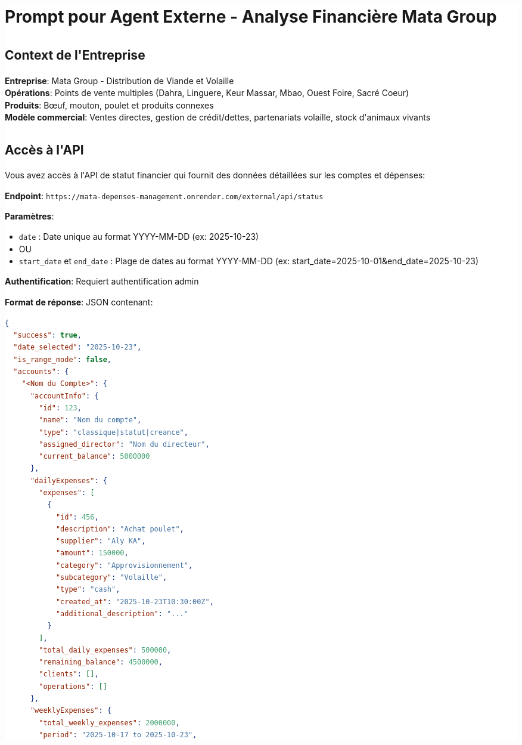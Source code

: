 # Prompt pour Agent Externe - Analyse Financière Mata Group

## Context de l'Entreprise

**Entreprise**: Mata Group - Distribution de Viande et Volaille  
**Opérations**: Points de vente multiples (Dahra, Linguere, Keur Massar, Mbao, Ouest Foire, Sacré Coeur)  
**Produits**: Bœuf, mouton, poulet et produits connexes  
**Modèle commercial**: Ventes directes, gestion de crédit/dettes, partenariats volaille, stock d'animaux vivants

## Accès à l'API

Vous avez accès à l'API de statut financier qui fournit des données détaillées sur les comptes et dépenses:

**Endpoint**: `https://mata-depenses-management.onrender.com/external/api/status`

**Paramètres**:
- `date` : Date unique au format YYYY-MM-DD (ex: 2025-10-23)
- OU
- `start_date` et `end_date` : Plage de dates au format YYYY-MM-DD (ex: start_date=2025-10-01&end_date=2025-10-23)

**Authentification**: Requiert authentification admin

**Format de réponse**: JSON contenant:

```json
{
  "success": true,
  "date_selected": "2025-10-23",
  "is_range_mode": false,
  "accounts": {
    "<Nom du Compte>": {
      "accountInfo": {
        "id": 123,
        "name": "Nom du compte",
        "type": "classique|statut|creance",
        "assigned_director": "Nom du directeur",
        "current_balance": 5000000
      },
      "dailyExpenses": {
        "expenses": [
          {
            "id": 456,
            "description": "Achat poulet",
            "supplier": "Aly KA",
            "amount": 150000,
            "category": "Approvisionnement",
            "subcategory": "Volaille",
            "type": "cash",
            "created_at": "2025-10-23T10:30:00Z",
            "additional_description": "..."
          }
        ],
        "total_daily_expenses": 500000,
        "remaining_balance": 4500000,
        "clients": [],
        "operations": []
      },
      "weeklyExpenses": {
        "total_weekly_expenses": 2000000,
        "period": "2025-10-17 to 2025-10-23",
```